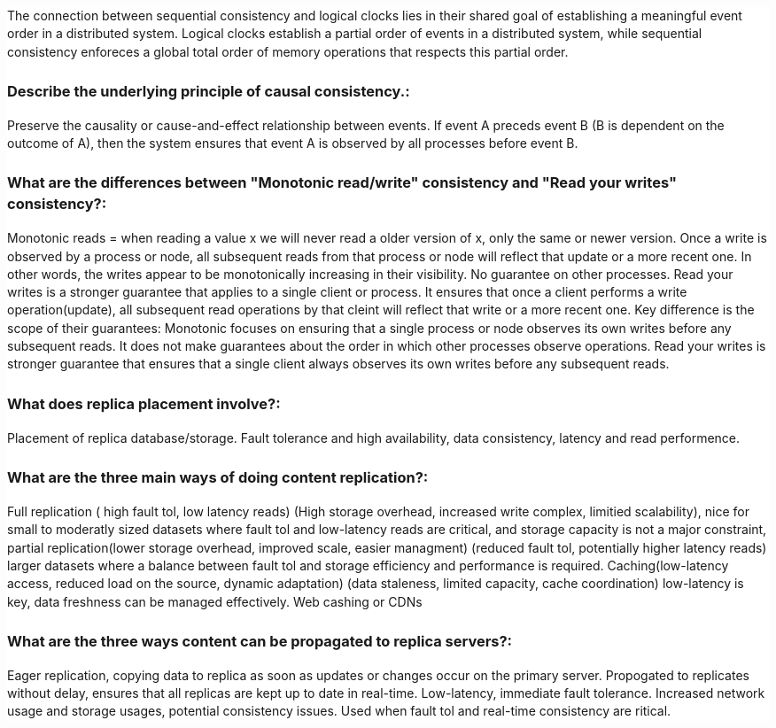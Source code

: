 The connection between sequential consistency and logical clocks lies in their shared goal of establishing a meaningful event order in a distributed system. Logical clocks establish a partial order of events in a distributed system, while sequential consistency enforeces a global total order of memory operations that respects this partial order.

### Describe the underlying principle of causal consistency.:

Preserve the causality or cause-and-effect relationship between events. If event A preceds event B (B is dependent on the outcome of A), then the system ensures that event A is observed by all processes before event B.

### What are the differences between "Monotonic read/write" consistency and "Read your writes" consistency?:

Monotonic reads = when reading a value x we will never read a older version of x, only the same or newer version. Once a write is observed by a process or node, all subsequent reads from that process or node will reflect that update or a more recent one. In other words, the writes appear to be monotonically increasing in their visibility. No guarantee on other processes. Read your writes is a stronger guarantee that applies to a single client or process. It ensures that once a client performs a write operation(update), all subsequent read operations by that cleint will reflect that write or a more recent one. Key difference is the scope of their guarantees: Monotonic focuses on ensuring that a single process or node observes its own writes before any subsequent reads. It does not make guarantees about the order in which other processes observe operations. Read your writes is stronger guarantee that ensures that a single client always observes its own writes before any subsequent reads.

### What does replica placement involve?:

Placement of replica database/storage. Fault tolerance and high availability, data consistency, latency and read performence.

### What are the three main ways of doing content replication?:

Full replication ( high fault tol, low latency reads) (High storage overhead, increased write complex, limitied scalability), nice for small to moderatly sized datasets where fault tol and low-latency reads are critical, and storage capacity is not a major constraint, partial replication(lower storage overhead, improved scale, easier managment) (reduced fault tol, potentially higher latency reads) larger datasets where a balance between fault tol and storage efficiency and performance is required. Caching(low-latency access, reduced load on the source, dynamic adaptation) (data staleness, limited capacity, cache coordination) low-latency is key, data freshness can be managed effectively. Web cashing or CDNs

### What are the three ways content can be propagated to replica servers?:

Eager replication, copying data to replica as soon as updates or changes occur on the primary server. Propogated to replicates without delay, ensures that all replicas are kept up to date in real-time. Low-latency, immediate fault tolerance. Increased network usage and storage usages, potential consistency issues. Used when fault tol and real-time consistency are ritical.
